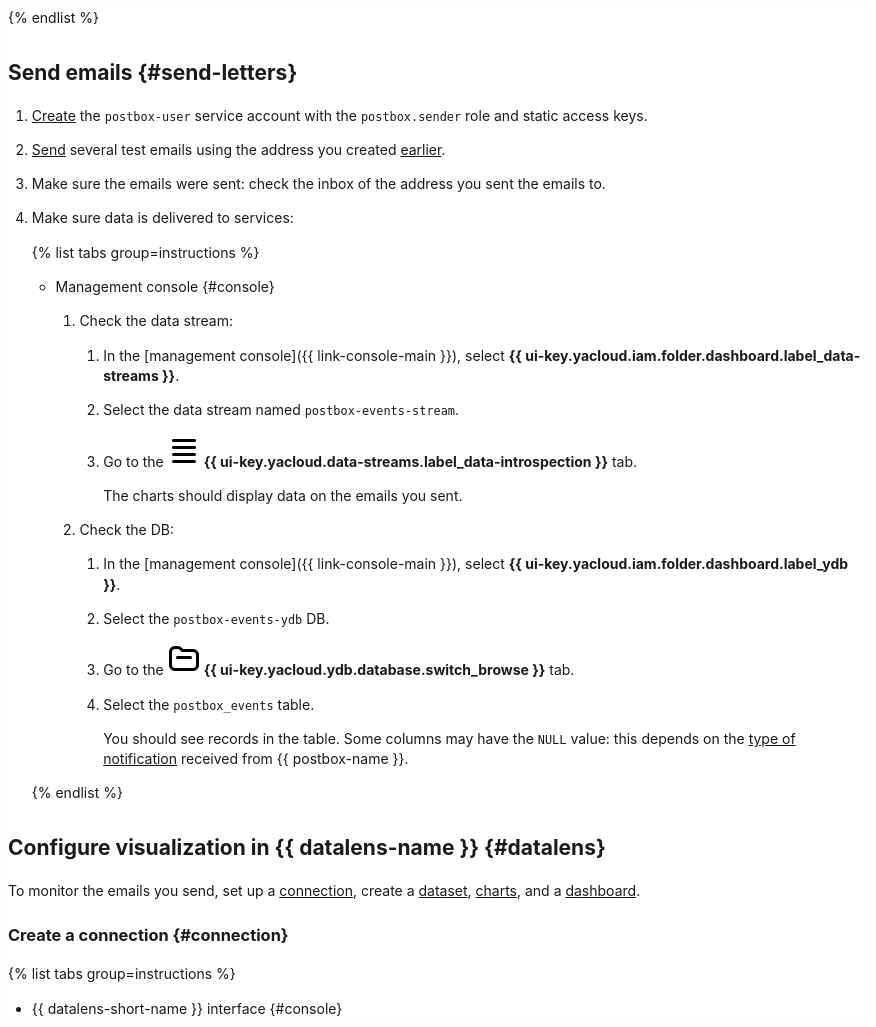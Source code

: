 {% endlist %}


## Send emails {#send-letters}

1. [Create](../../postbox/quickstart.md#service-account-and-keys) the `postbox-user` service account with the `postbox.sender` role and static access keys.
1. [Send](../../postbox/quickstart.md#send-test-letter) several test emails using the address you created [earlier](#address).
1. Make sure the emails were sent: check the inbox of the address you sent the emails to.
1. Make sure data is delivered to services:

    {% list tabs group=instructions %}

    - Management console {#console}

      1. Check the data stream:

          1. In the [management console]({{ link-console-main }}), select **{{ ui-key.yacloud.iam.folder.dashboard.label_data-streams }}**.
          1. Select the data stream named `postbox-events-stream`.
          1. Go to the ![image](../../_assets/console-icons/text-align-justify.svg) **{{ ui-key.yacloud.data-streams.label_data-introspection }}** tab.

              The charts should display data on the emails you sent.

      1. Check the DB:

          1. In the [management console]({{ link-console-main }}), select **{{ ui-key.yacloud.iam.folder.dashboard.label_ydb }}**.
          1. Select the `postbox-events-ydb` DB.
          1. Go to the ![image](../../_assets/console-icons/folder.svg) **{{ ui-key.yacloud.ydb.database.switch_browse }}** tab.
          1. Select the `postbox_events` table.

              You should see records in the table. Some columns may have the `NULL` value: this depends on the [type of notification](../../postbox/concepts/notification.md#types) received from {{ postbox-name }}.

    {% endlist %}


## Configure visualization in {{ datalens-name }} {#datalens}

To monitor the emails you send, set up a [connection](../../datalens/concepts/connection.md), create a [dataset](../../datalens/dataset/index.md), [charts](../../datalens/concepts/chart/index.md), and a [dashboard](../../datalens/concepts/dashboard.md).


### Create a connection {#connection}

{% list tabs group=instructions %}

- {{ datalens-short-name }} interface {#console}
